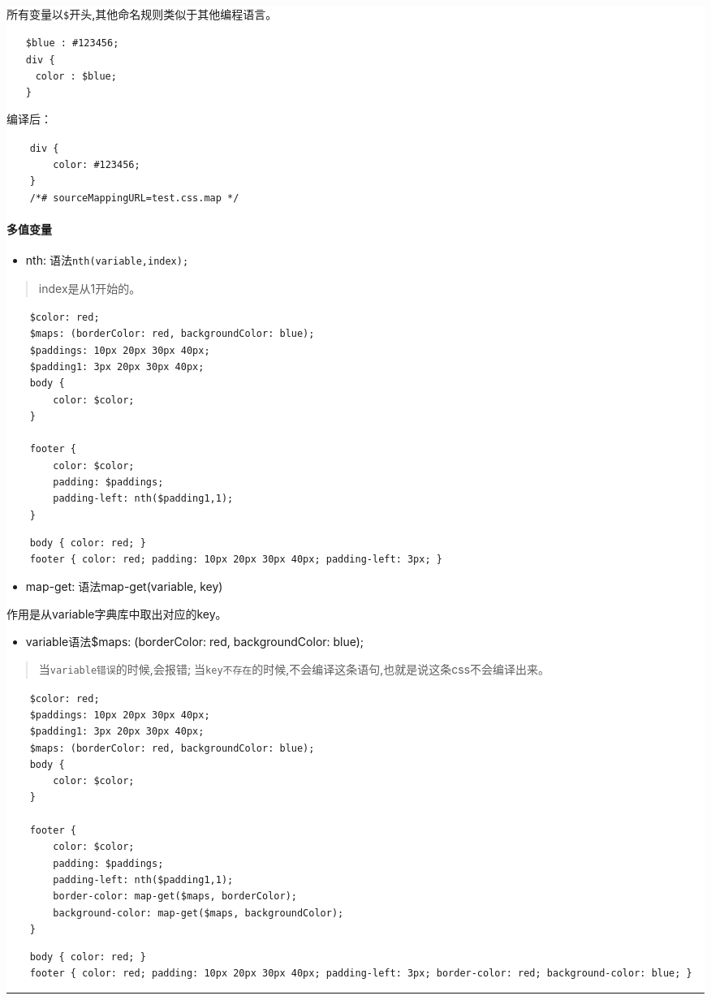 所有变量以`$`开头,其他命名规则类似于其他编程语言。
```
　　$blue : #123456;　
　　div {
　　　color : $blue;
　　}
```
编译后：
```
    div {
        color: #123456;
    }
    /*# sourceMappingURL=test.css.map */
```
#### 多值变量

* nth: 语法`nth(variable,index);`
> index是从1开始的。
```
    $color: red;
    $maps: (borderColor: red, backgroundColor: blue);
    $paddings: 10px 20px 30px 40px;
    $padding1: 3px 20px 30px 40px;
    body {
        color: $color;  
    }

    footer {
        color: $color;
        padding: $paddings;
        padding-left: nth($padding1,1);
    }
```
```
    body { color: red; }
    footer { color: red; padding: 10px 20px 30px 40px; padding-left: 3px; }
```

* map-get: 语法map-get(variable, key)

作用是从variable字典库中取出对应的key。
- variable语法$maps: (borderColor: red, backgroundColor: blue);
> 当`variable错误`的时候,会报错; 当`key不存在`的时候,不会编译这条语句,也就是说这条css不会编译出来。
```
    $color: red;
    $paddings: 10px 20px 30px 40px;
    $padding1: 3px 20px 30px 40px;
    $maps: (borderColor: red, backgroundColor: blue);
    body {
        color: $color;  
    }

    footer {
        color: $color;
        padding: $paddings;
        padding-left: nth($padding1,1);
        border-color: map-get($maps, borderColor);
        background-color: map-get($maps, backgroundColor);
    }
```
```
    body { color: red; }
    footer { color: red; padding: 10px 20px 30px 40px; padding-left: 3px; border-color: red; background-color: blue; }
```
***
